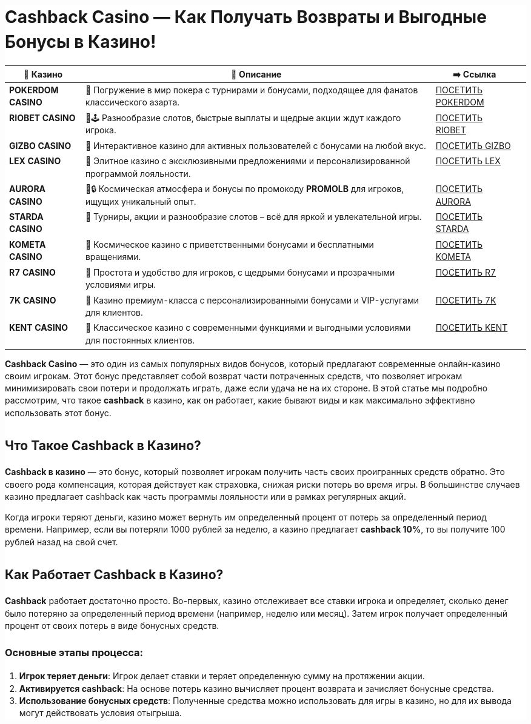# Cashback Casino — Как Получать Возвраты и Выгодные Бонусы в Казино!
| 🎰 Казино           | 📜 Описание                                                                                       | ➡️ Ссылка                                                                                          |   |
| ------------------- | ------------------------------------------------------------------------------------------------- | -------------------------------------------------------------------------------------------------- | - |
| **POKERDOM CASINO** | 🎲 Погружение в мир покера с турнирами и бонусами, подходящее для фанатов классического азарта.   | [ПОСЕТИТЬ POKERDOM](https://brandplay.link/FwVc4f)                                                 |   |
| **RIOBET CASINO**   | 🌟🕹️ Разнообразие слотов, быстрые выплаты и щедрые акции ждут каждого игрока.                    | [ПОСЕТИТЬ RIOBET](https://brandplay.link/TnjsxFvH)                                                 |   |
| **GIZBO CASINO**    | 🚀 Интерактивное казино для активных пользователей с бонусами на любой вкус.                      | [ПОСЕТИТЬ GIZBO](https://brandplay.link/rvzLrVLp)                                                  |   |
| **LEX CASINO**      | 🎰 Элитное казино с эксклюзивными предложениями и персонализированной программой лояльности.      | [ПОСЕТИТЬ LEX](https://brandplay.link/VMqNXPFs)                                                    |   |
| **AURORA CASINO**   | 🌌🔒 Космическая атмосфера и бонусы по промокоду **PROMOLB** для игроков, ищущих уникальный опыт. | [ПОСЕТИТЬ AURORA](https://10trafic-stat2.com/click/668546556bcc6313411604bc/6766/13031/subaccount) |   |
| **STARDA CASINO**   | 🌠 Турниры, акции и разнообразие слотов – всё для яркой и увлекательной игры.                     | [ПОСЕТИТЬ STARDA](https://brandplay.link/HDcDrxLk)                                                 |   |
| **KOMETA CASINO**   | 💫 Космическое казино с приветственными бонусами и бесплатными вращениями.                        | [ПОСЕТИТЬ KOMETA](https://brandplay.link/jHzFFYGv)                                                 |   |
| **R7 CASINO**       | 🎯 Простота и удобство для игроков, с щедрыми бонусами и прозрачными условиями игры.              | [ПОСЕТИТЬ R7](https://brandplay.link/dByFXP7h)                                                     |   |
| **7K CASINO**       | 💎 Казино премиум-класса с персонализированными бонусами и VIP-услугами для клиентов.             | [ПОСЕТИТЬ 7K](https://brandplay.link/dd46bNgD)                                                     |   |
| **KENT CASINO**     | 🎲 Классическое казино с современными функциями и выгодными условиями для постоянных клиентов.    | [ПОСЕТИТЬ KENT](https://brandplay.link/XRH1g6Vb)                                                   |   |
**Cashback Casino** — это один из самых популярных видов бонусов, который предлагают современные онлайн-казино своим игрокам. Этот бонус представляет собой возврат части потраченных средств, что позволяет игрокам минимизировать свои потери и продолжать играть, даже если удача не на их стороне. В этой статье мы подробно рассмотрим, что такое **cashback** в казино, как он работает, какие бывают виды и как максимально эффективно использовать этот бонус.

## Что Такое Cashback в Казино?

**Cashback в казино** — это бонус, который позволяет игрокам получить часть своих проигранных средств обратно. Это своего рода компенсация, которая действует как страховка, снижая риски потерь во время игры. В большинстве случаев казино предлагает cashback как часть программы лояльности или в рамках регулярных акций.

Когда игроки теряют деньги, казино может вернуть им определенный процент от потерь за определенный период времени. Например, если вы потеряли 1000 рублей за неделю, а казино предлагает **cashback 10%**, то вы получите 100 рублей назад на свой счет.

## Как Работает Cashback в Казино?

**Cashback** работает достаточно просто. Во-первых, казино отслеживает все ставки игрока и определяет, сколько денег было потеряно за определенный период времени (например, неделю или месяц). Затем игрок получает определенный процент от своих потерь в виде бонусных средств.

### Основные этапы процесса:

1. **Игрок теряет деньги**: Игрок делает ставки и теряет определенную сумму на протяжении акции.
2. **Активируется cashback**: На основе потерь казино вычисляет процент возврата и зачисляет бонусные средства.
3. **Использование бонусных средств**: Полученные средства можно использовать для игры в казино, но для их вывода могут действовать условия отыгрыша.

